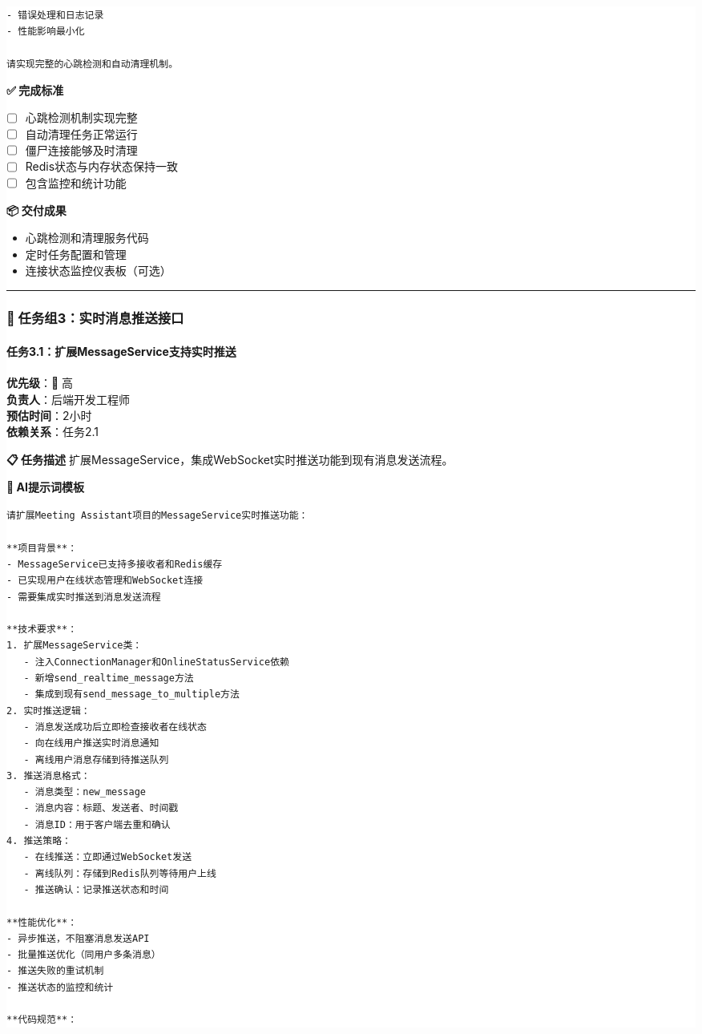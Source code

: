 ```
- 错误处理和日志记录
- 性能影响最小化

请实现完整的心跳检测和自动清理机制。
```

**✅ 完成标准**
- [ ] 心跳检测机制实现完整
- [ ] 自动清理任务正常运行
- [ ] 僵尸连接能够及时清理
- [ ] Redis状态与内存状态保持一致
- [ ] 包含监控和统计功能

**📦 交付成果**
- 心跳检测和清理服务代码
- 定时任务配置和管理
- 连接状态监控仪表板（可选）

---

### 🔹 任务组3：实时消息推送接口

#### 任务3.1：扩展MessageService支持实时推送
**优先级**：🔴 高  
**负责人**：后端开发工程师  
**预估时间**：2小时  
**依赖关系**：任务2.1

**📋 任务描述**
扩展MessageService，集成WebSocket实时推送功能到现有消息发送流程。

**🤖 AI提示词模板**
```
请扩展Meeting Assistant项目的MessageService实时推送功能：

**项目背景**：
- MessageService已支持多接收者和Redis缓存
- 已实现用户在线状态管理和WebSocket连接
- 需要集成实时推送到消息发送流程

**技术要求**：
1. 扩展MessageService类：
   - 注入ConnectionManager和OnlineStatusService依赖
   - 新增send_realtime_message方法
   - 集成到现有send_message_to_multiple方法
2. 实时推送逻辑：
   - 消息发送成功后立即检查接收者在线状态
   - 向在线用户推送实时消息通知
   - 离线用户消息存储到待推送队列
3. 推送消息格式：
   - 消息类型：new_message
   - 消息内容：标题、发送者、时间戳
   - 消息ID：用于客户端去重和确认
4. 推送策略：
   - 在线推送：立即通过WebSocket发送
   - 离线队列：存储到Redis队列等待用户上线
   - 推送确认：记录推送状态和时间

**性能优化**：
- 异步推送，不阻塞消息发送API
- 批量推送优化（同用户多条消息）
- 推送失败的重试机制
- 推送状态的监控和统计

**代码规范**：
```